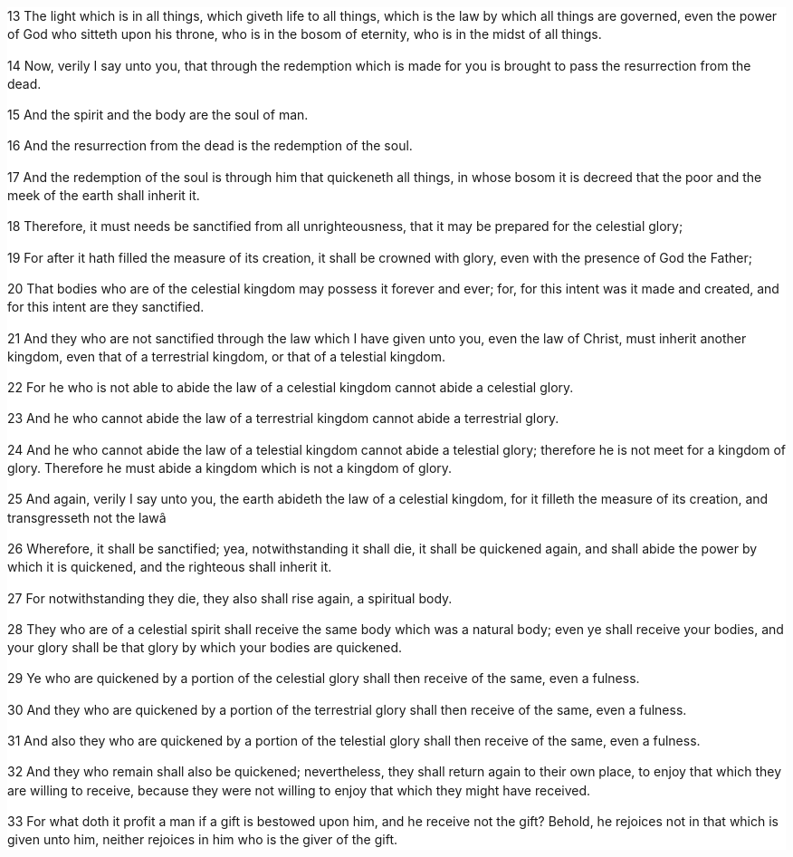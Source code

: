 13 The light which is in all things, which giveth life to all things, which is the law by which all things are governed, even the power of God who sitteth upon his throne, who is in the bosom of eternity, who is in the midst of all things.

14 Now, verily I say unto you, that through the redemption which is made for you is brought to pass the resurrection from the dead.

15 And the spirit and the body are the soul of man.

16 And the resurrection from the dead is the redemption of the soul.

17 And the redemption of the soul is through him that quickeneth all things, in whose bosom it is decreed that the poor and the meek of the earth shall inherit it.

18 Therefore, it must needs be sanctified from all unrighteousness, that it may be prepared for the celestial glory;

19 For after it hath filled the measure of its creation, it shall be crowned with glory, even with the presence of God the Father;

20 That bodies who are of the celestial kingdom may possess it forever and ever; for, for this intent was it made and created, and for this intent are they sanctified.

21 And they who are not sanctified through the law which I have given unto you, even the law of Christ, must inherit another kingdom, even that of a terrestrial kingdom, or that of a telestial kingdom.

22 For he who is not able to abide the law of a celestial kingdom cannot abide a celestial glory.

23 And he who cannot abide the law of a terrestrial kingdom cannot abide a terrestrial glory.

24 And he who cannot abide the law of a telestial kingdom cannot abide a telestial glory; therefore he is not meet for a kingdom of glory. Therefore he must abide a kingdom which is not a kingdom of glory.

25 And again, verily I say unto you, the earth abideth the law of a celestial kingdom, for it filleth the measure of its creation, and transgresseth not the lawâ

26 Wherefore, it shall be sanctified; yea, notwithstanding it shall die, it shall be quickened again, and shall abide the power by which it is quickened, and the righteous shall inherit it.

27 For notwithstanding they die, they also shall rise again, a spiritual body.

28 They who are of a celestial spirit shall receive the same body which was a natural body; even ye shall receive your bodies, and your glory shall be that glory by which your bodies are quickened.

29 Ye who are quickened by a portion of the celestial glory shall then receive of the same, even a fulness.

30 And they who are quickened by a portion of the terrestrial glory shall then receive of the same, even a fulness.

31 And also they who are quickened by a portion of the telestial glory shall then receive of the same, even a fulness.

32 And they who remain shall also be quickened; nevertheless, they shall return again to their own place, to enjoy that which they are willing to receive, because they were not willing to enjoy that which they might have received.

33 For what doth it profit a man if a gift is bestowed upon him, and he receive not the gift? Behold, he rejoices not in that which is given unto him, neither rejoices in him who is the giver of the gift.
